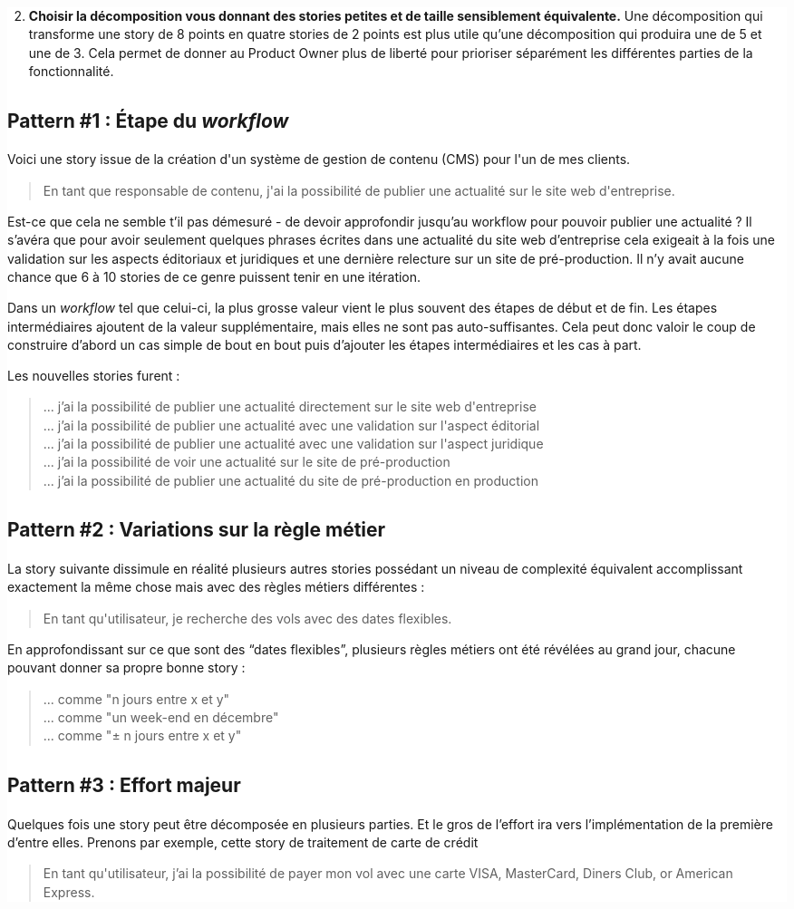 2. **Choisir la décomposition vous donnant des stories petites et de taille sensiblement équivalente.** Une décomposition qui transforme une story de 8 points en quatre stories de 2 points est plus utile qu’une décomposition qui produira une de 5 et une de 3. Cela permet de donner au Product Owner plus de liberté pour prioriser séparément les différentes parties de la fonctionnalité.

## Pattern #1 : Étape du _workflow_

Voici une story issue de la création d'un système de gestion de contenu (CMS) pour l'un de mes clients.

> En tant que responsable de contenu, j'ai la possibilité de publier une actualité sur le site web d'entreprise.

Est-ce que cela ne semble t’il pas démesuré - de devoir approfondir jusqu’au workflow pour pouvoir publier une actualité ? Il s’avéra que pour avoir seulement quelques phrases écrites dans une actualité du site web d’entreprise cela exigeait à la fois une validation sur les aspects éditoriaux et juridiques et une dernière relecture sur un site de pré-production. Il n’y avait aucune chance que 6 à 10 stories de ce genre puissent tenir en une itération.

Dans un _workflow_ tel que celui-ci, la plus grosse valeur vient le plus souvent des étapes de début et de fin. Les étapes intermédiaires ajoutent de la valeur supplémentaire, mais elles ne sont pas auto-suffisantes. Cela peut donc valoir le coup de construire d’abord un cas simple de bout en bout puis d’ajouter les étapes intermédiaires et les cas à part.  

Les nouvelles stories furent :

> ... j’ai la possibilité de publier une actualité directement sur le site web d'entreprise  
> ... j’ai la possibilité de publier une actualité avec une validation sur l'aspect éditorial  
> ... j’ai la possibilité de publier une actualité avec une validation sur l'aspect juridique  
> ... j’ai la possibilité de voir une actualité sur le site de pré-production  
> ... j’ai la possibilité de publier une actualité du site de pré-production en production  

## Pattern #2 : Variations sur la règle métier

La story suivante dissimule en réalité plusieurs autres stories possédant un niveau de complexité équivalent accomplissant exactement la même chose mais avec des règles métiers différentes :

> En tant qu'utilisateur, je recherche des vols avec des dates flexibles.

En approfondissant sur ce que sont des “dates flexibles”, plusieurs règles métiers ont été révélées au grand jour, chacune pouvant donner sa propre bonne story : 

> ... comme "n jours entre x et y"  
> ... comme "un week-end en décembre"  
> ... comme "± n jours entre x et y"  

## Pattern #3 : Effort majeur

Quelques fois une story peut être décomposée en plusieurs parties. Et le gros de l’effort ira vers l’implémentation de la première d’entre elles. Prenons par exemple, cette story de traitement de carte de crédit

> En tant qu'utilisateur, j’ai la possibilité de payer mon vol avec une carte VISA, MasterCard, Diners Club, or American Express.
